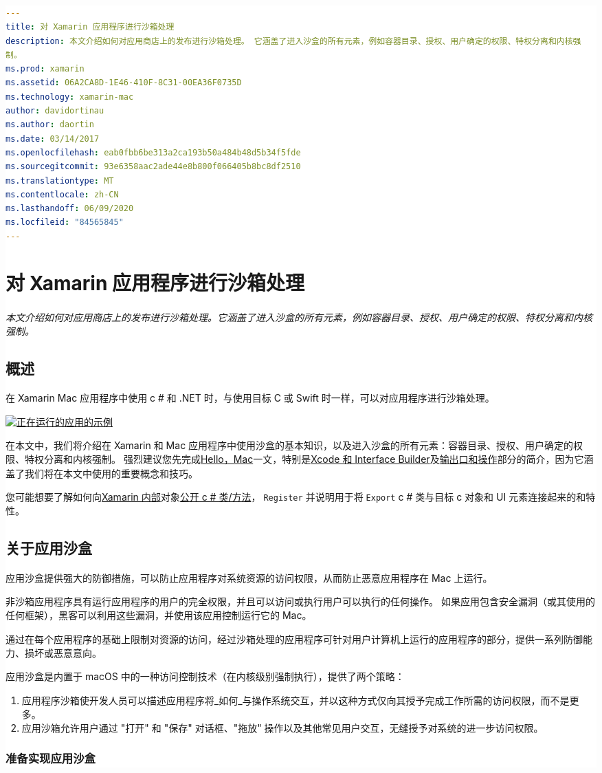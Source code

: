 ```yaml
---
title: 对 Xamarin 应用程序进行沙箱处理
description: 本文介绍如何对应用商店上的发布进行沙箱处理。 它涵盖了进入沙盒的所有元素，例如容器目录、授权、用户确定的权限、特权分离和内核强制。
ms.prod: xamarin
ms.assetid: 06A2CA8D-1E46-410F-8C31-00EA36F0735D
ms.technology: xamarin-mac
author: davidortinau
ms.author: daortin
ms.date: 03/14/2017
ms.openlocfilehash: eab0fbb6be313a2ca193b50a484b48d5b34f5fde
ms.sourcegitcommit: 93e6358aac2ade44e8b800f066405b8bc8df2510
ms.translationtype: MT
ms.contentlocale: zh-CN
ms.lasthandoff: 06/09/2020
ms.locfileid: "84565845"
---
```

# <a name="sandboxing-a-xamarinmac-app"></a>对 Xamarin 应用程序进行沙箱处理

_本文介绍如何对应用商店上的发布进行沙箱处理。它涵盖了进入沙盒的所有元素，例如容器目录、授权、用户确定的权限、特权分离和内核强制。_

## <a name="overview"></a>概述

在 Xamarin Mac 应用程序中使用 c # 和 .NET 时，与使用目标 C 或 Swift 时一样，可以对应用程序进行沙箱处理。

[![正在运行的应用的示例](sandboxing-images/intro01.png "正在运行的应用的示例")](sandboxing-images/intro01-large.png#lightbox)

在本文中，我们将介绍在 Xamarin 和 Mac 应用程序中使用沙盒的基本知识，以及进入沙盒的所有元素：容器目录、授权、用户确定的权限、特权分离和内核强制。 强烈建议您先完成[Hello，Mac](~/mac/get-started/hello-mac.md)一文，特别是[Xcode 和 Interface Builder](~/mac/get-started/hello-mac.md#introduction-to-xcode-and-interface-builder)及[输出口和操作](~/mac/get-started/hello-mac.md#outlets-and-actions)部分的简介，因为它涵盖了我们将在本文中使用的重要概念和技巧。

您可能想要了解如何向[Xamarin 内部](~/mac/internals/how-it-works.md)对象[公开 c # 类/方法](~/mac/internals/how-it-works.md)， `Register` 并说明用于将 `Export` c # 类与目标 c 对象和 UI 元素连接起来的和特性。

## <a name="about-the-app-sandbox"></a>关于应用沙盒

应用沙盒提供强大的防御措施，可以防止应用程序对系统资源的访问权限，从而防止恶意应用程序在 Mac 上运行。

非沙箱应用程序具有运行应用程序的用户的完全权限，并且可以访问或执行用户可以执行的任何操作。 如果应用包含安全漏洞（或其使用的任何框架），黑客可以利用这些漏洞，并使用该应用控制运行它的 Mac。

通过在每个应用程序的基础上限制对资源的访问，经过沙箱处理的应用程序可针对用户计算机上运行的应用程序的部分，提供一系列防御能力、损坏或恶意意向。

应用沙盒是内置于 macOS 中的一种访问控制技术（在内核级别强制执行），提供了两个策略：

1. 应用程序沙箱使开发人员可以描述应用程序将_如何_与操作系统交互，并以这种方式仅向其授予完成工作所需的访问权限，而不是更多。
2. 应用沙箱允许用户通过 "打开" 和 "保存" 对话框、"拖放" 操作以及其他常见用户交互，无缝授予对系统的进一步访问权限。

### <a name="preparing-to-implement-the-app-sandbox"></a>准备实现应用沙盒
